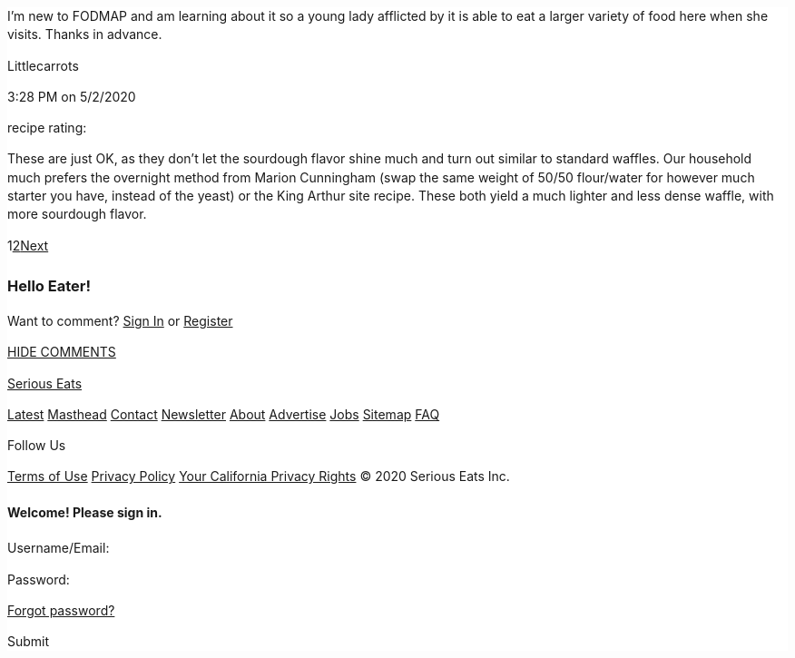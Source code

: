 I’m new to FODMAP and am learning about it so a young lady afflicted by it is able to eat a larger variety of food here when she visits. Thanks in advance.

Littlecarrots

3:28 PM on 5/2/2020

recipe rating:

These are just OK, as they don’t let the sourdough flavor shine much and turn out similar to standard waffles. Our household much prefers the overnight method from Marion Cunningham \(swap the same weight of 50/50 flour/water for however much starter you have, instead of the yeast\) or the King Arthur site recipe. These both yield a much lighter and less dense waffle, with more sourdough flavor.

1[2](https://www.seriouseats.com/recipes/2011/01/bread-baking-sourdough-waffles-recipe.html#comments-22422)[Next](https://www.seriouseats.com/recipes/2011/01/bread-baking-sourdough-waffles-recipe.html#comments-22422)

 ### Hello Eater\!

Want to comment? [Sign In](https://www.seriouseats.com/login) or [Register](https://www.seriouseats.com/register)

 [HIDE COMMENTS](https://www.seriouseats.com/recipes/2011/01/bread-baking-sourdough-waffles-recipe.html#comments-22422) 

 

  

 

   [Serious Eats](https://www.seriouseats.com/) 

 [Latest](https://www.seriouseats.com/latest) [Masthead](https://www.seriouseats.com/masthead) [Contact](https://www.seriouseats.com/contact) [Newsletter](https://www.seriouseats.com/newsletter/signup) [About](https://www.seriouseats.com/about) [Advertise](http://fexymedia.com/view/mail?iID=P5jwjVQKB24r7Mh36kJs) [Jobs](https://www.seriouseats.com/jobs) [Sitemap](https://www.seriouseats.com/sitemap) [FAQ](https://www.seriouseats.com/faq) 

 Follow Us

  
 
 
 
 
 
  

 

 [Terms of Use](https://www.seriouseats.com/terms) [Privacy Policy](https://fexy.com/privacy-policy/) [Your California Privacy Rights](https://fexy.com/privacy-policy/#california-privacy-notice) © 2020 Serious Eats Inc. 

 

 

 #### Welcome\! Please sign in.

 Username/Email:

Password:

 [Forgot password?](https://www.seriouseats.com/login?action=forgot_password) 

 Submit  
 

 

 

 

 

 
